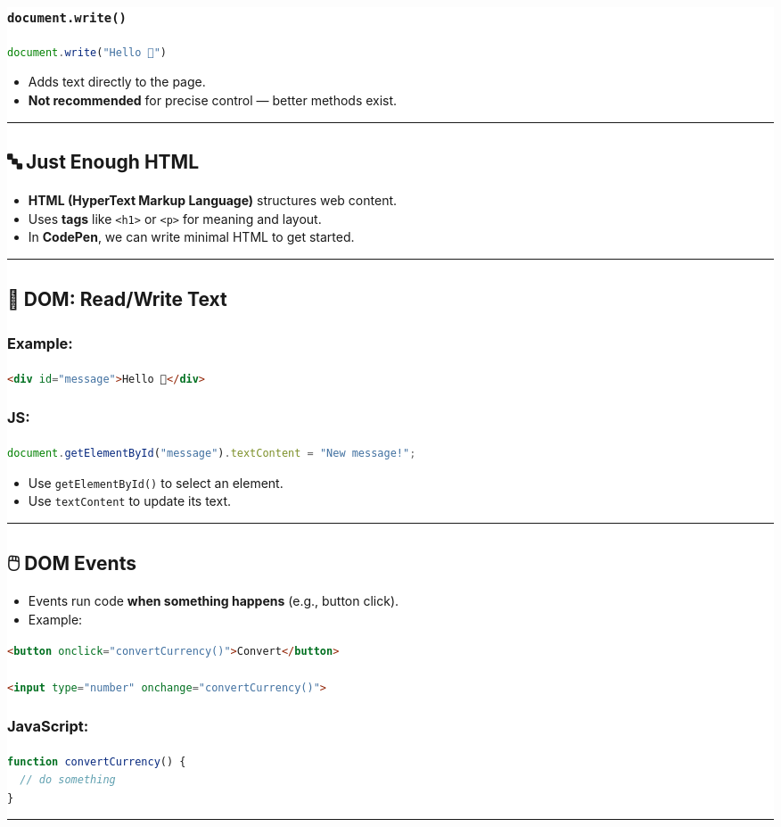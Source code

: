 ### `document.write()`
```js
document.write("Hello 👋")
```
- Adds text directly to the page.
- **Not recommended** for precise control — better methods exist.

---

## 🔤 Just Enough HTML

- **HTML (HyperText Markup Language)** structures web content.
- Uses **tags** like `<h1>` or `<p>` for meaning and layout.
- In **CodePen**, we can write minimal HTML to get started.

---

## 🔎 DOM: Read/Write Text

### Example:
```html
<div id="message">Hello 👋</div>
```

### JS:
```js
document.getElementById("message").textContent = "New message!";
```
- Use `getElementById()` to select an element.
- Use `textContent` to update its text.

---

## 🖱️ DOM Events

- Events run code **when something happens** (e.g., button click).
- Example:

```html
<button onclick="convertCurrency()">Convert</button>

<input type="number" onchange="convertCurrency()">
```

### JavaScript:
```js
function convertCurrency() {
  // do something
}
```

---
